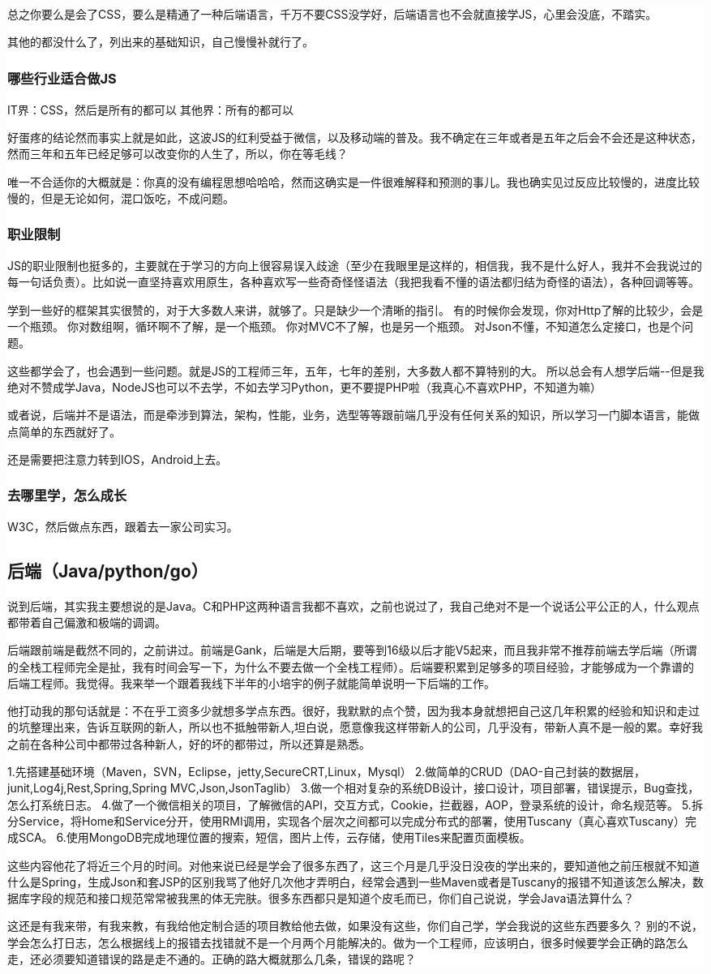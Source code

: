 总之你要么是会了CSS，要么是精通了一种后端语言，千万不要CSS没学好，后端语言也不会就直接学JS，心里会没底，不踏实。

其他的都没什么了，列出来的基础知识，自己慢慢补就行了。

### 哪些行业适合做JS

IT界：CSS，然后是所有的都可以
其他界：所有的都可以

好蛋疼的结论然而事实上就是如此，这波JS的红利受益于微信，以及移动端的普及。我不确定在三年或者是五年之后会不会还是这种状态，然而三年和五年已经足够可以改变你的人生了，所以，你在等毛线？

唯一不合适你的大概就是：你真的没有编程思想哈哈哈，然而这确实是一件很难解释和预测的事儿。我也确实见过反应比较慢的，进度比较慢的，但是无论如何，混口饭吃，不成问题。

### 职业限制

JS的职业限制也挺多的，主要就在于学习的方向上很容易误入歧途（至少在我眼里是这样的，相信我，我不是什么好人，我并不会我说过的每一句话负责）。比如说一直坚持喜欢用原生，各种喜欢写一些奇奇怪怪语法（我把我看不懂的语法都归结为奇怪的语法），各种回调等等。

学到一些好的框架其实很赞的，对于大多数人来讲，就够了。只是缺少一个清晰的指引。
有的时候你会发现，你对Http了解的比较少，会是一个瓶颈。
你对数组啊，循环啊不了解，是一个瓶颈。
你对MVC不了解，也是另一个瓶颈。
对Json不懂，不知道怎么定接口，也是个问题。

这些都学会了，也会遇到一些问题。就是JS的工程师三年，五年，七年的差别，大多数人都不算特别的大。
所以总会有人想学后端--但是我绝对不赞成学Java，NodeJS也可以不去学，不如去学习Python，更不要提PHP啦（我真心不喜欢PHP，不知道为嘛）

或者说，后端并不是语法，而是牵涉到算法，架构，性能，业务，选型等等跟前端几乎没有任何关系的知识，所以学习一门脚本语言，能做点简单的东西就好了。

还是需要把注意力转到IOS，Android上去。

### 去哪里学，怎么成长

W3C，然后做点东西，跟着去一家公司实习。


## 后端（Java/python/go）
说到后端，其实我主要想说的是Java。C和PHP这两种语言我都不喜欢，之前也说过了，我自己绝对不是一个说话公平公正的人，什么观点都带着自己偏激和极端的调调。

后端跟前端是截然不同的，之前讲过。前端是Gank，后端是大后期，要等到16级以后才能V5起来，而且我非常不推荐前端去学后端（所谓的全栈工程师完全是扯，我有时间会写一下，为什么不要去做一个全栈工程师）。后端要积累到足够多的项目经验，才能够成为一个靠谱的后端工程师。我觉得。我来举一个跟着我线下半年的小培宇的例子就能简单说明一下后端的工作。

他打动我的那句话就是：不在乎工资多少就想多学点东西。很好，我默默的点个赞，因为我本身就想把自己这几年积累的经验和知识和走过的坑整理出来，告诉互联网的新人，所以也不抵触带新人,坦白说，愿意像我这样带新人的公司，几乎没有，带新人真不是一般的累。幸好我之前在各种公司中都带过各种新人，好的坏的都带过，所以还算是熟悉。


1.先搭建基础环境（Maven，SVN，Eclipse，jetty,SecureCRT,Linux，Mysql）
2.做简单的CRUD（DAO-自己封装的数据层，junit,Log4j,Rest,Spring,Spring MVC,Json,JsonTaglib）
3.做一个相对复杂的系统DB设计，接口设计，项目部署，错误提示，Bug查找，怎么打系统日志。
4.做了一个微信相关的项目，了解微信的API，交互方式，Cookie，拦截器，AOP，登录系统的设计，命名规范等。
5.拆分Service，将Home和Service分开，使用RMI调用，实现各个层次之间都可以完成分布式的部署，使用Tuscany（真心喜欢Tuscany）完成SCA。
6.使用MongoDB完成地理位置的搜索，短信，图片上传，云存储，使用Tiles来配置页面模板。

这些内容他花了将近三个月的时间。对他来说已经是学会了很多东西了，这三个月是几乎没日没夜的学出来的，要知道他之前压根就不知道什么是Spring，生成Json和套JSP的区别我骂了他好几次他才弄明白，经常会遇到一些Maven或者是Tuscany的报错不知道该怎么解决，数据库字段的规范和接口规范常常被我黑的体无完肤。很多东西都只是知道个皮毛而已，你们自己说说，学会Java语法算什么？

这还是有我来带，有我来教，有我给他定制合适的项目教给他去做，如果没有这些，你们自己学，学会我说的这些东西要多久？
别的不说，学会怎么打日志，怎么根据线上的报错去找错就不是一个月两个月能解决的。做为一个工程师，应该明白，很多时候要学会正确的路怎么走，还必须要知道错误的路是走不通的。正确的路大概就那么几条，错误的路呢？
